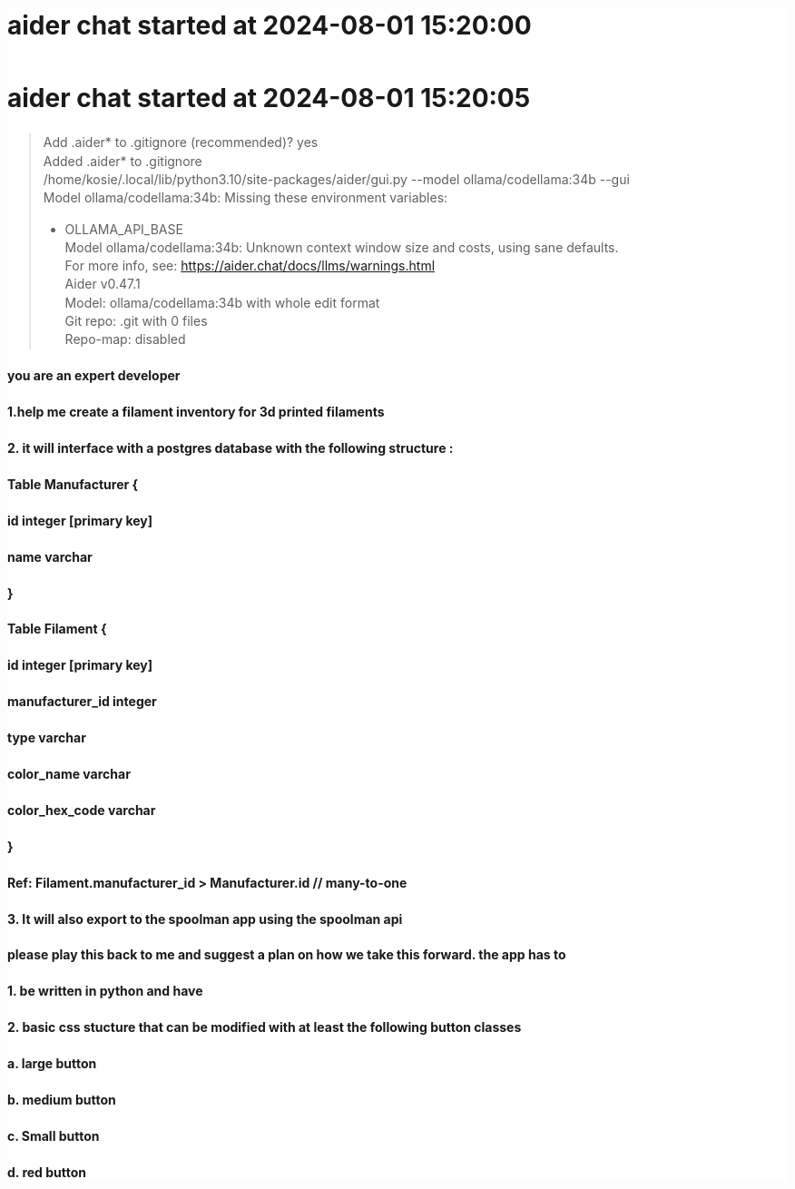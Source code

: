 
# aider chat started at 2024-08-01 15:20:00


# aider chat started at 2024-08-01 15:20:05

> Add .aider* to .gitignore (recommended)? yes  
> Added .aider* to .gitignore  
> /home/kosie/.local/lib/python3.10/site-packages/aider/gui.py --model ollama/codellama:34b --gui  
> Model ollama/codellama:34b: Missing these environment variables:  
> - OLLAMA_API_BASE  
> Model ollama/codellama:34b: Unknown context window size and costs, using sane defaults.  
> For more info, see: https://aider.chat/docs/llms/warnings.html  
> Aider v0.47.1  
> Model: ollama/codellama:34b with whole edit format  
> Git repo: .git with 0 files  
> Repo-map: disabled  

#### you are an expert developer   
#### 1.help me create a filament inventory for 3d printed filaments  
#### 2. it will interface with a postgres database with the following structure :  
####   
#### Table Manufacturer {  
####   id integer [primary key]  
####   name varchar  
#### }  
####   
#### Table Filament {  
####   id integer [primary key]  
####   manufacturer_id integer  
####   type varchar  
####   color_name varchar  
####   color_hex_code varchar  
#### }  
####   
#### Ref: Filament.manufacturer_id > Manufacturer.id // many-to-one  
#### 3. It will also export to the spoolman app using the spoolman api  
####   
#### please play this back to me and suggest a plan on how we take this forward.  the app has to  
#### 1.  be written in python and have   
#### 2. basic css stucture that can be modified with at least the following button classes  
#### a. large button  
#### b. medium button  
#### c. Small button  
#### d. red button  
